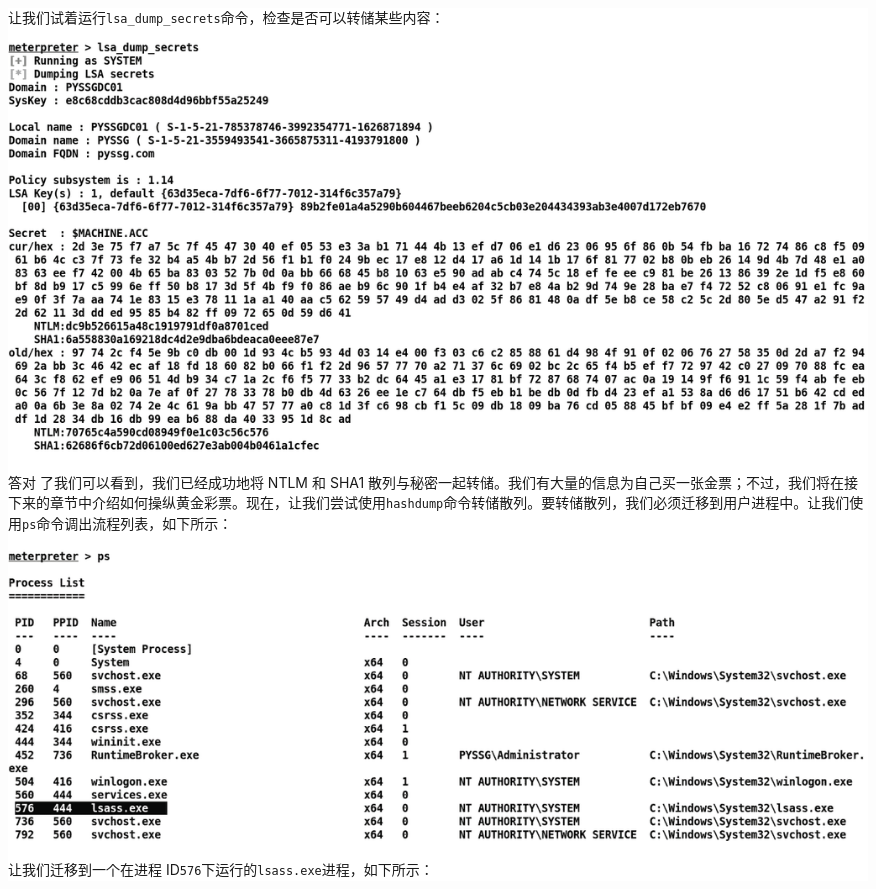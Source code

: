 让我们试着运行`lsa_dump_secrets`命令，检查是否可以转储某些内容：

![](img/7b1fa7c4-c7af-476b-9e35-51388daf655a.png)

答对 了我们可以看到，我们已经成功地将 NTLM 和 SHA1 散列与秘密一起转储。我们有大量的信息为自己买一张金票；不过，我们将在接下来的章节中介绍如何操纵黄金彩票。现在，让我们尝试使用`hashdump`命令转储散列。要转储散列，我们必须迁移到用户进程中。让我们使用`ps`命令调出流程列表，如下所示：

![](img/61f2e3ca-1d77-4f5a-92f6-fdd465fa47ce.png)

让我们迁移到一个在进程 ID`576`下运行的`lsass.exe`进程，如下所示：
